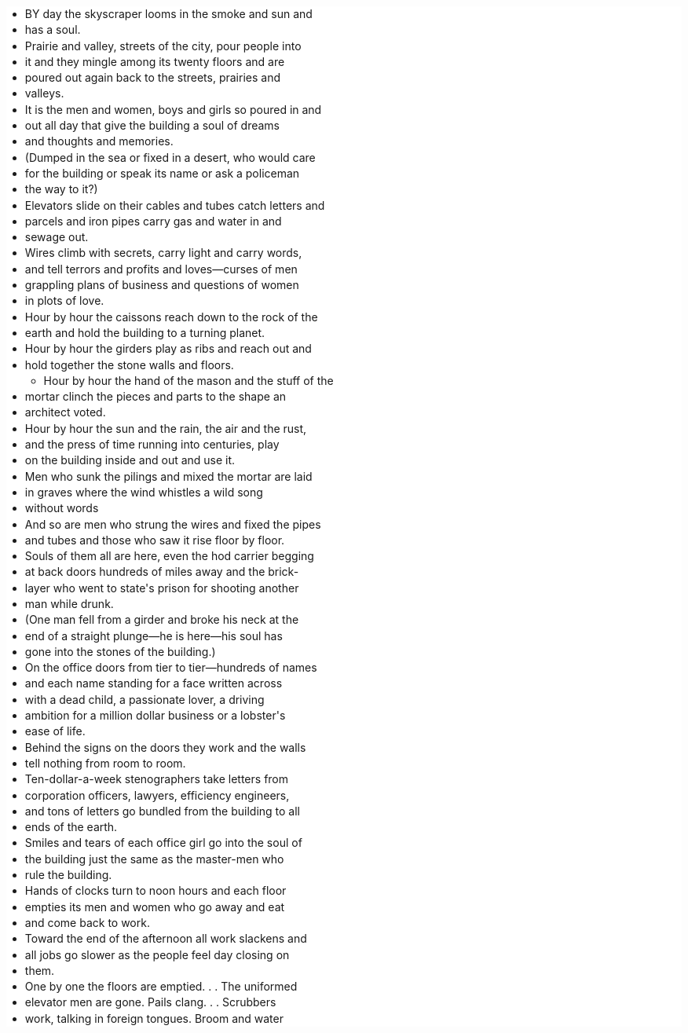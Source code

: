   - BY day the skyscraper looms in the smoke and sun and
 - has a soul.
 - Prairie and valley, streets of the city, pour people into
 - it and they mingle among its twenty floors and are
 - poured out again back to the streets, prairies and
 - valleys.
 - It is the men and women, boys and girls so poured in and
 - out all day that give the building a soul of dreams
 - and thoughts and memories.
 - (Dumped in the sea or fixed in a desert, who would care
 - for the building or speak its name or ask a policeman
 - the way to it?)
  - Elevators slide on their cables and tubes catch letters and
 - parcels and iron pipes carry gas and water in and
 - sewage out.
 - Wires climb with secrets, carry light and carry words,
 - and tell terrors and profits and loves—curses of men
 - grappling plans of business and questions of women
 - in plots of love.
  - Hour by hour the caissons reach down to the rock of the
 - earth and hold the building to a turning planet.
 - Hour by hour the girders play as ribs and reach out and
 - hold together the stone walls and floors.
      - Hour by hour the hand of the mason and the stuff of the
 - mortar clinch the pieces and parts to the shape an
 - architect voted.
 - Hour by hour the sun and the rain, the air and the rust,
 - and the press of time running into centuries, play
 - on the building inside and out and use it.
  - Men who sunk the pilings and mixed the mortar are laid
 - in graves where the wind whistles a wild song
 - without words
 - And so are men who strung the wires and fixed the pipes
 - and tubes and those who saw it rise floor by floor.
 - Souls of them all are here, even the hod carrier begging
 - at back doors hundreds of miles away and the brick-
 - layer who went to state's prison for shooting another
 - man while drunk.
 - (One man fell from a girder and broke his neck at the
 - end of a straight plunge—he is here—his soul has
 - gone into the stones of the building.)
  - On the office doors from tier to tier—hundreds of names
 - and each name standing for a face written across
 - with a dead child, a passionate lover, a driving
 - ambition for a million dollar business or a lobster's
 - ease of life.
  - Behind the signs on the doors they work and the walls
 - tell nothing from room to room.
 - Ten-dollar-a-week stenographers take letters from
 - corporation officers, lawyers, efficiency engineers,
 - and tons of letters go bundled from the building to all
 - ends of the earth.
  - Smiles and tears of each office girl go into the soul of
 - the building just the same as the master-men who
 - rule the building.
  - Hands of clocks turn to noon hours and each floor
 - empties its men and women who go away and eat
 - and come back to work.
 - Toward the end of the afternoon all work slackens and
 - all jobs go slower as the people feel day closing on
 - them.
 - One by one the floors are emptied. . . The uniformed
 - elevator men are gone. Pails clang. . . Scrubbers
 - work, talking in foreign tongues. Broom and water